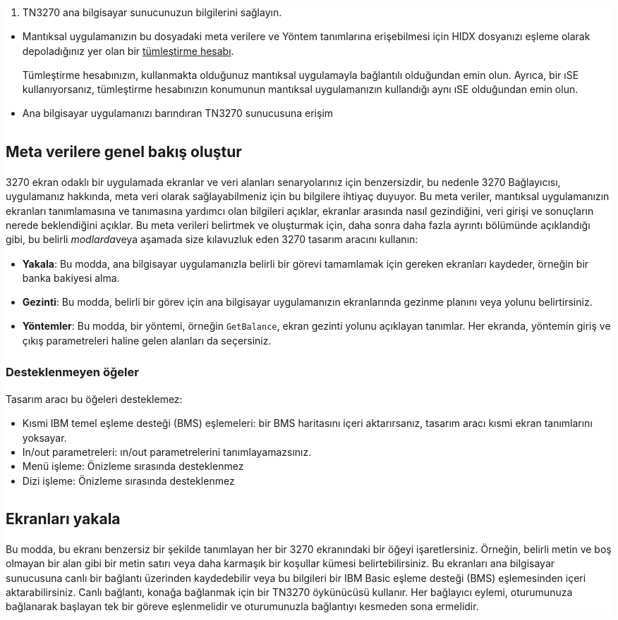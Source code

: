   1. TN3270 ana bilgisayar sunucunuzun bilgilerini sağlayın.

* Mantıksal uygulamanızın bu dosyadaki meta verilere ve Yöntem tanımlarına erişebilmesi için HIDX dosyanızı eşleme olarak depoladığınız yer olan bir [tümleştirme hesabı](../logic-apps/logic-apps-enterprise-integration-create-integration-account.md). 

  Tümleştirme hesabınızın, kullanmakta olduğunuz mantıksal uygulamayla bağlantılı olduğundan emin olun. Ayrıca, bir ıSE kullanıyorsanız, tümleştirme hesabınızın konumunun mantıksal uygulamanızın kullandığı aynı ıSE olduğundan emin olun.

* Ana bilgisayar uygulamanızı barındıran TN3270 sunucusuna erişim

<a name="define-app-metadata"></a>

## <a name="create-metadata-overview"></a>Meta verilere genel bakış oluştur

3270 ekran odaklı bir uygulamada ekranlar ve veri alanları senaryolarınız için benzersizdir, bu nedenle 3270 Bağlayıcısı, uygulamanız hakkında, meta veri olarak sağlayabilmeniz için bu bilgilere ihtiyaç duyuyor. Bu meta veriler, mantıksal uygulamanızın ekranları tanımlamasına ve tanımasına yardımcı olan bilgileri açıklar, ekranlar arasında nasıl gezindiğini, veri girişi ve sonuçların nerede beklendiğini açıklar. Bu meta verileri belirtmek ve oluşturmak için, daha sonra daha fazla ayrıntı bölümünde açıklandığı gibi, bu belirli *modlarda*veya aşamada size kılavuzluk eden 3270 tasarım aracını kullanın:

* **Yakala**: Bu modda, ana bilgisayar uygulamanızla belirli bir görevi tamamlamak için gereken ekranları kaydeder, örneğin bir banka bakiyesi alma.

* **Gezinti**: Bu modda, belirli bir görev için ana bilgisayar uygulamanızın ekranlarında gezinme planını veya yolunu belirtirsiniz.

* **Yöntemler**: Bu modda, bir yöntemi, örneğin `GetBalance`, ekran gezinti yolunu açıklayan tanımlar. Her ekranda, yöntemin giriş ve çıkış parametreleri haline gelen alanları da seçersiniz.

### <a name="unsupported-elements"></a>Desteklenmeyen öğeler

Tasarım aracı bu öğeleri desteklemez:

* Kısmi IBM temel eşleme desteği (BMS) eşlemeleri: bir BMS haritasını içeri aktarırsanız, tasarım aracı kısmi ekran tanımlarını yoksayar.
* In/out parametreleri: ın/out parametrelerini tanımlayamazsınız.
* Menü işleme: Önizleme sırasında desteklenmez
* Dizi işleme: Önizleme sırasında desteklenmez

<a name="capture-screens"></a>

## <a name="capture-screens"></a>Ekranları yakala

Bu modda, bu ekranı benzersiz bir şekilde tanımlayan her bir 3270 ekranındaki bir öğeyi işaretlersiniz. Örneğin, belirli metin ve boş olmayan bir alan gibi bir metin satırı veya daha karmaşık bir koşullar kümesi belirtebilirsiniz. Bu ekranları ana bilgisayar sunucusuna canlı bir bağlantı üzerinden kaydedebilir veya bu bilgileri bir IBM Basic eşleme desteği (BMS) eşlemesinden içeri aktarabilirsiniz. Canlı bağlantı, konağa bağlanmak için bir TN3270 öykünücüsü kullanır. Her bağlayıcı eylemi, oturumunuza bağlanarak başlayan tek bir göreve eşlenmelidir ve oturumunuzla bağlantıyı kesmeden sona ermelidir.
